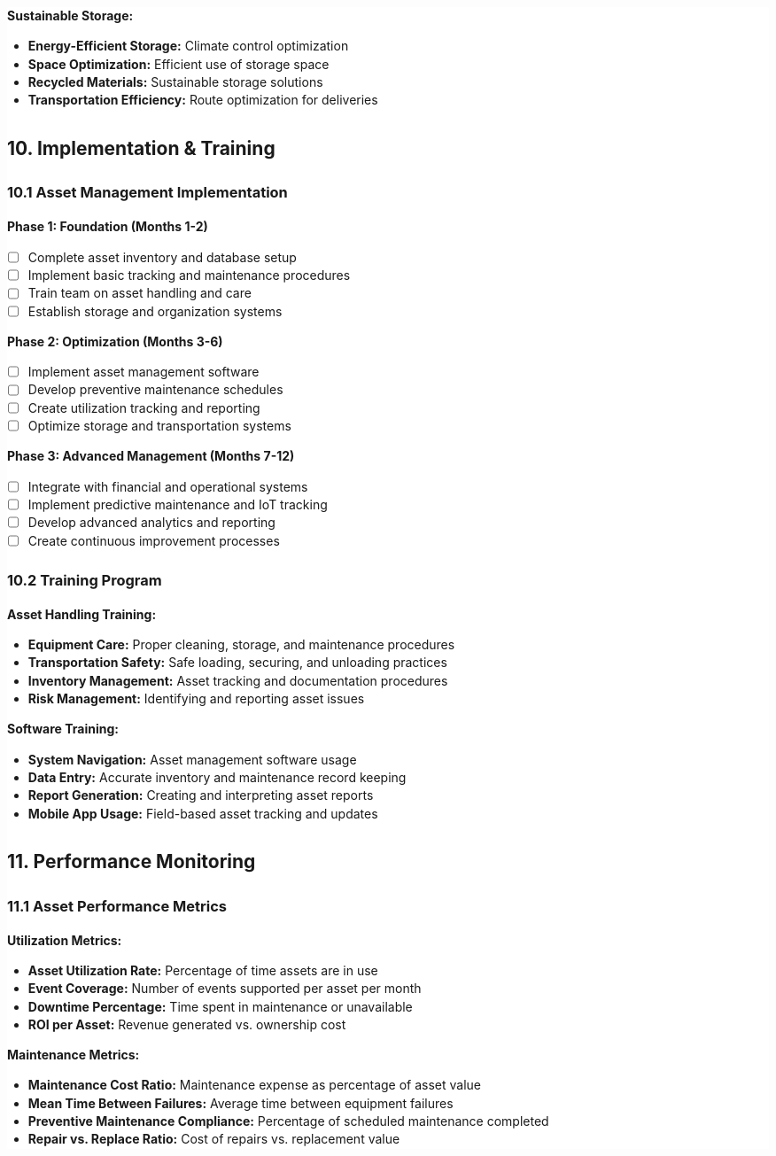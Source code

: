 **Sustainable Storage:**
- **Energy-Efficient Storage:** Climate control optimization
- **Space Optimization:** Efficient use of storage space
- **Recycled Materials:** Sustainable storage solutions
- **Transportation Efficiency:** Route optimization for deliveries

## 10. Implementation & Training

### **10.1 Asset Management Implementation**
**Phase 1: Foundation (Months 1-2)**
- [ ] Complete asset inventory and database setup
- [ ] Implement basic tracking and maintenance procedures
- [ ] Train team on asset handling and care
- [ ] Establish storage and organization systems

**Phase 2: Optimization (Months 3-6)**
- [ ] Implement asset management software
- [ ] Develop preventive maintenance schedules
- [ ] Create utilization tracking and reporting
- [ ] Optimize storage and transportation systems

**Phase 3: Advanced Management (Months 7-12)**
- [ ] Integrate with financial and operational systems
- [ ] Implement predictive maintenance and IoT tracking
- [ ] Develop advanced analytics and reporting
- [ ] Create continuous improvement processes

### **10.2 Training Program**
**Asset Handling Training:**
- **Equipment Care:** Proper cleaning, storage, and maintenance procedures
- **Transportation Safety:** Safe loading, securing, and unloading practices
- **Inventory Management:** Asset tracking and documentation procedures
- **Risk Management:** Identifying and reporting asset issues

**Software Training:**
- **System Navigation:** Asset management software usage
- **Data Entry:** Accurate inventory and maintenance record keeping
- **Report Generation:** Creating and interpreting asset reports
- **Mobile App Usage:** Field-based asset tracking and updates

## 11. Performance Monitoring

### **11.1 Asset Performance Metrics**
**Utilization Metrics:**
- **Asset Utilization Rate:** Percentage of time assets are in use
- **Event Coverage:** Number of events supported per asset per month
- **Downtime Percentage:** Time spent in maintenance or unavailable
- **ROI per Asset:** Revenue generated vs. ownership cost

**Maintenance Metrics:**
- **Maintenance Cost Ratio:** Maintenance expense as percentage of asset value
- **Mean Time Between Failures:** Average time between equipment failures
- **Preventive Maintenance Compliance:** Percentage of scheduled maintenance completed
- **Repair vs. Replace Ratio:** Cost of repairs vs. replacement value
